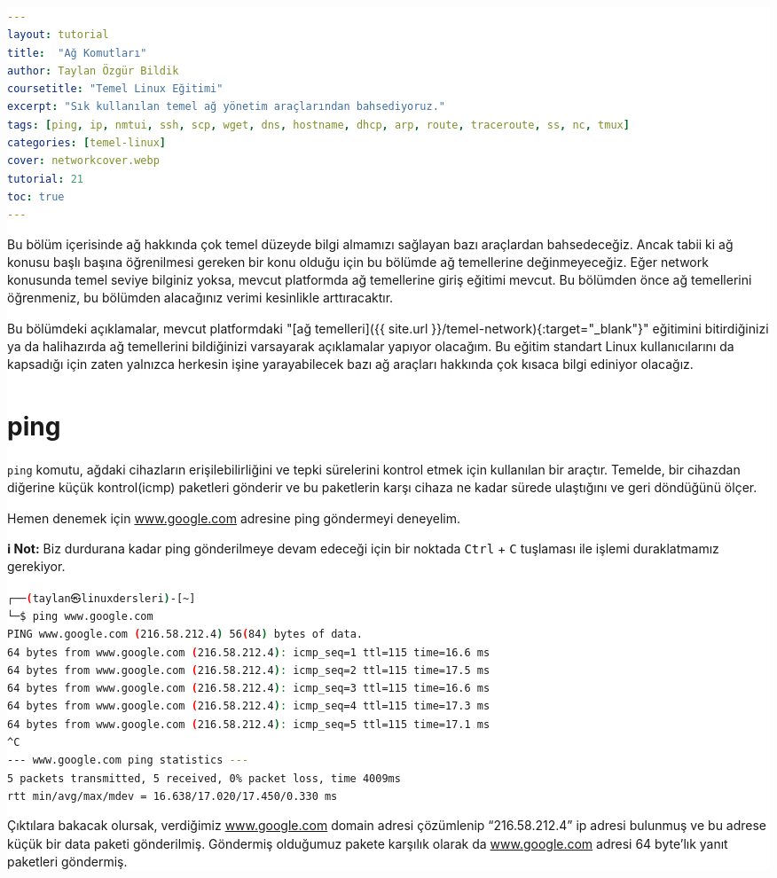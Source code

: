 ```yaml
---
layout: tutorial
title:  "Ağ Komutları"
author: Taylan Özgür Bildik
coursetitle: "Temel Linux Eğitimi"
excerpt: "Sık kullanılan temel ağ yönetim araçlarından bahsediyoruz."
tags: [ping, ip, nmtui, ssh, scp, wget, dns, hostname, dhcp, arp, route, traceroute, ss, nc, tmux]
categories: [temel-linux]
cover: networkcover.webp
tutorial: 21
toc: true  
---
```


Bu bölüm içerisinde ağ hakkında çok temel düzeyde bilgi almamızı sağlayan bazı araçlardan bahsedeceğiz. Ancak tabii ki ağ konusu başlı başına öğrenilmesi gereken bir konu olduğu için bu bölümde ağ temellerine değinmeyeceğiz. Eğer network konusunda temel seviye bilginiz yoksa, mevcut platformda ağ temellerine giriş eğitimi mevcut. Bu bölümden önce ağ temellerini öğrenmeniz, bu bölümden alacağınız verimi kesinlikle arttıracaktır. 

Bu bölümdeki açıklamalar, mevcut platformdaki "[ağ temelleri]({{ site.url }}/temel-network){:target="_blank"}" eğitimini bitirdiğinizi ya da halihazırda ağ temellerini bildiğinizi varsayarak açıklamalar yapıyor olacağım. Bu eğitim standart Linux kullanıcılarını da kapsadığı için zaten yalnızca herkesin işine yarayabilecek bazı ağ araçları hakkında çok kısaca bilgi ediniyor olacağız.

# ping

`ping` komutu, ağdaki cihazların erişilebilirliğini ve tepki sürelerini kontrol etmek için kullanılan bir araçtır. Temelde, bir cihazdan diğerine küçük kontrol(icmp) paketleri gönderir ve bu paketlerin karşı cihaza ne kadar sürede ulaştığını ve geri döndüğünü ölçer.

Hemen denemek için www.google.com adresine ping göndermeyi deneyelim. 


<p class="mavi"><strong>ℹ️ Not:</strong> Biz durdurana kadar ping gönderilmeye devam edeceği için bir noktada <kbd>Ctrl</kbd> + <kbd>C</kbd> tuşlaması ile işlemi duraklatmamız gerekiyor.</p>

```bash
┌──(taylan㉿linuxdersleri)-[~]
└─$ ping www.google.com
PING www.google.com (216.58.212.4) 56(84) bytes of data.
64 bytes from www.google.com (216.58.212.4): icmp_seq=1 ttl=115 time=16.6 ms
64 bytes from www.google.com (216.58.212.4): icmp_seq=2 ttl=115 time=17.5 ms
64 bytes from www.google.com (216.58.212.4): icmp_seq=3 ttl=115 time=16.6 ms
64 bytes from www.google.com (216.58.212.4): icmp_seq=4 ttl=115 time=17.3 ms
64 bytes from www.google.com (216.58.212.4): icmp_seq=5 ttl=115 time=17.1 ms
^C
--- www.google.com ping statistics ---
5 packets transmitted, 5 received, 0% packet loss, time 4009ms
rtt min/avg/max/mdev = 16.638/17.020/17.450/0.330 ms
```

Çıktılara bakacak olursak, verdiğimiz www.google.com domain adresi çözümlenip “216.58.212.4” ip adresi bulunmuş ve bu adrese küçük bir data paketi gönderilmiş. Göndermiş olduğumuz pakete karşılık olarak da www.google.com adresi 64 byte’lık yanıt paketleri göndermiş. 
